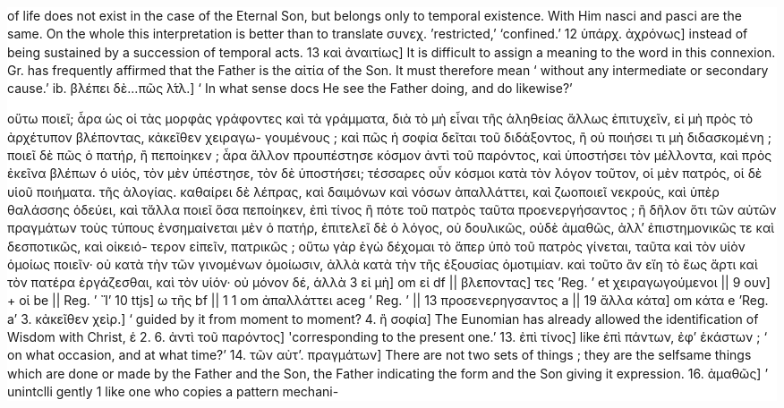 of life does not exist in the case of
the Eternal Son, but belongs only
to temporal existence. With Him
nasci and pasci are the same. On
the whole this interpretation is better
than to translate συνεχ. ’restricted,’
‘confined.’</note>
<note type="footnote">12 ὑπάρχ. ἀχρόνως] instead of
being sustained by a succession of
temporal acts.</note>
<note type="footnote">13 καὶ ἀναιτίως] It is difficult to
assign a meaning to the word in
this connexion. Gr. has frequently
affirmed that the Father is the αἰτία
of the Son. It must therefore
mean ‘ without any intermediate
or secondary cause.’</note>
<note type="footnote">ib. βλέπει δὲ...πῶς λ́τλ.] ‘ In
what sense docs He see the Father
doing, and do likewise?’</note>

<pb n="124"/>
οὕτω ποιεῖ; ἆρα ὡς οἱ τὰς μορφὰς γράφοντες καὶ τὰ
γράμματα, διὰ τὸ μὴ εἶναι τῆς ἁληθείας ἄλλως ἐπιτυχεῖν,
εἰ μὴ πρὸς τὸ ἀρχέτυπον βλέποντας, κἀκεῖθεν χειραγω-
γουμένους ; καὶ πῶς ἡ σοφία δεῖται τοῦ διδάξοντος, ἢ οὐ
<lb n="5"/> ποιήσει τι μὴ διδασκομένη ; ποιεῖ δὲ πῶς ὁ πατήρ, ἢ
πεποίηκεν ; ἆρα ἄλλον προυπέστησε κόσμον ἀντὶ τοῦ
παρόντος, καὶ ὑποστήσει τὸν μέλλοντα, καὶ πρὸς ἐκεῖνα
βλέπων ὁ υἱός, τὸν μὲν ὑπέστησε, τὸν δὲ ὑποστήσει;
τέσσαρες οὖν κόσμοι κατὰ τὸν λόγον τοῦτον, οἱ μὲν πατρός,
<lb n="10"/> οἱ δὲ υἱοῦ ποιήματα. τῆς ἀλογίας. καθαίρει δὲ λέπρας,
καὶ δαιμόνων καὶ νόσων ἀπαλλάττει, καὶ ζωοποιεῖ νεκρούς,
καὶ ὑπὲρ θαλάσσης ὁδεύει, καὶ τἄλλα ποιεῖ ὅσα πεποίηκεν,
ἐπὶ τίνος ἢ πότε τοῦ πατρὸς ταῦτα προενεργήσαντος ; ἢ
δῆλον ὅτι τῶν αὐτῶν πραγμάτων τοὺς τύπους ἐνσημαίνεται
<lb n="15"/> μὲν ὁ πατήρ, ἐπιτελεῖ δὲ ὁ λόγος, οὐ δουλικῶς, οὐδὲ
ἀμαθῶς, ἀλλ’ ἐπιστημονικῶς τε καὶ δεσποτικῶς, καὶ οἰκειό-
τερον εἰπεῖν, πατρικῶς ; οὕτω γὰρ ἐγὼ δέχομαι τὸ ἅπερ
ὑπὸ τοῦ πατρὸς γίνεται, ταῦτα καὶ τὸν υἱὸν ὁμοίως ποιεῖν·
οὐ κατὰ τὴν τῶν γινομένων ὁμοίωσιν, ἀλλὰ κατὰ τὴν τῆς
<lb n="20"/> ἐξουσίας ὁμοτιμίαν. καὶ τοῦτο ἂν εἴη τὸ ἕως ἄρτι καὶ
τὸν πατέρα ἐργάζεσθαι, καὶ τὸν υἱόν· οὐ μόνον δέ, ἁλλὰ
<note type="footnote">3 εἰ μὴ] om εἰ df || βλεποντας] τες ’Reg. ’ et χειραγωγούμενοι ||
9 oυv] + οἱ be || Reg. ’ Ἴ’ 10 ttjs] ω τῆς bf || 1 1 om ἀπαλλάττει aceg ’ Reg. ’ ||
13 προσενερηγσαντος a || 19 ἄλλα κάτα] om κάτα e ’Reg. a’</note>
<note type="footnote">3. κἀκεῖθεν χεὶρ.] ‘ guided by it
from moment to moment?</note>
<note type="footnote">4. ἢ σοφία] The Eunomian has
already allowed the identification of
Wisdom with Christ, ἑ 2.</note>
<note type="footnote">6. ἀντὶ τοῦ παρόντος] 'corresponding
to the present one.’</note>
<note type="footnote">13. ἐπὶ τίνος] like ἐπὶ πάντων, ἐφ’
ἑκάστων ; ‘ on what occasion, and at
what time?’</note>
<note type="footnote">14. τῶν αὐτ’. πραγμάτων] There
are not two sets of things ; they are
the selfsame things which are done
or made by the Father and the Son,
the Father indicating the form and
the Son giving it expression.</note>
<note type="footnote">16. ἀμαθῶς] ’ unintclli gently 1 like
one who copies a pattern mechani-